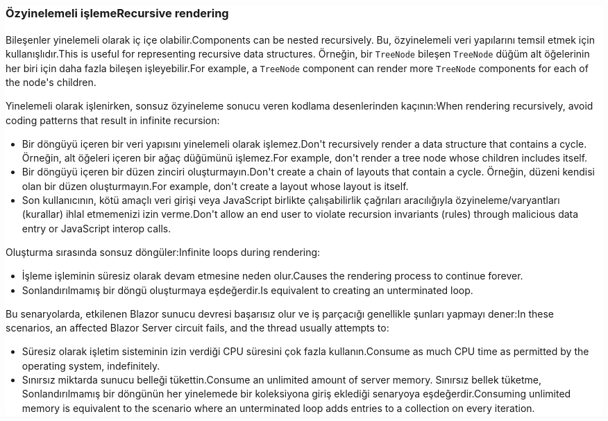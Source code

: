 ### <a name="recursive-rendering"></a><span data-ttu-id="6a262-240">Özyinelemeli işleme</span><span class="sxs-lookup"><span data-stu-id="6a262-240">Recursive rendering</span></span>

<span data-ttu-id="6a262-241">Bileşenler yinelemeli olarak iç içe olabilir.</span><span class="sxs-lookup"><span data-stu-id="6a262-241">Components can be nested recursively.</span></span> <span data-ttu-id="6a262-242">Bu, özyinelemeli veri yapılarını temsil etmek için kullanışlıdır.</span><span class="sxs-lookup"><span data-stu-id="6a262-242">This is useful for representing recursive data structures.</span></span> <span data-ttu-id="6a262-243">Örneğin, bir `TreeNode` bileşen `TreeNode` düğüm alt öğelerinin her biri için daha fazla bileşen işleyebilir.</span><span class="sxs-lookup"><span data-stu-id="6a262-243">For example, a `TreeNode` component can render more `TreeNode` components for each of the node's children.</span></span>

<span data-ttu-id="6a262-244">Yinelemeli olarak işlenirken, sonsuz özyineleme sonucu veren kodlama desenlerinden kaçının:</span><span class="sxs-lookup"><span data-stu-id="6a262-244">When rendering recursively, avoid coding patterns that result in infinite recursion:</span></span>

* <span data-ttu-id="6a262-245">Bir döngüyü içeren bir veri yapısını yinelemeli olarak işlemez.</span><span class="sxs-lookup"><span data-stu-id="6a262-245">Don't recursively render a data structure that contains a cycle.</span></span> <span data-ttu-id="6a262-246">Örneğin, alt öğeleri içeren bir ağaç düğümünü işlemez.</span><span class="sxs-lookup"><span data-stu-id="6a262-246">For example, don't render a tree node whose children includes itself.</span></span>
* <span data-ttu-id="6a262-247">Bir döngüyü içeren bir düzen zinciri oluşturmayın.</span><span class="sxs-lookup"><span data-stu-id="6a262-247">Don't create a chain of layouts that contain a cycle.</span></span> <span data-ttu-id="6a262-248">Örneğin, düzeni kendisi olan bir düzen oluşturmayın.</span><span class="sxs-lookup"><span data-stu-id="6a262-248">For example, don't create a layout whose layout is itself.</span></span>
* <span data-ttu-id="6a262-249">Son kullanıcının, kötü amaçlı veri girişi veya JavaScript birlikte çalışabilirlik çağrıları aracılığıyla özyineleme/varyantları (kurallar) ihlal etmemenizi izin verme.</span><span class="sxs-lookup"><span data-stu-id="6a262-249">Don't allow an end user to violate recursion invariants (rules) through malicious data entry or JavaScript interop calls.</span></span>

<span data-ttu-id="6a262-250">Oluşturma sırasında sonsuz döngüler:</span><span class="sxs-lookup"><span data-stu-id="6a262-250">Infinite loops during rendering:</span></span>

* <span data-ttu-id="6a262-251">İşleme işleminin süresiz olarak devam etmesine neden olur.</span><span class="sxs-lookup"><span data-stu-id="6a262-251">Causes the rendering process to continue forever.</span></span>
* <span data-ttu-id="6a262-252">Sonlandırılmamış bir döngü oluşturmaya eşdeğerdir.</span><span class="sxs-lookup"><span data-stu-id="6a262-252">Is equivalent to creating an unterminated loop.</span></span>

<span data-ttu-id="6a262-253">Bu senaryolarda, etkilenen Blazor sunucu devresi başarısız olur ve iş parçacığı genellikle şunları yapmayı dener:</span><span class="sxs-lookup"><span data-stu-id="6a262-253">In these scenarios, an affected Blazor Server circuit fails, and the thread usually attempts to:</span></span>

* <span data-ttu-id="6a262-254">Süresiz olarak işletim sisteminin izin verdiği CPU süresini çok fazla kullanın.</span><span class="sxs-lookup"><span data-stu-id="6a262-254">Consume as much CPU time as permitted by the operating system, indefinitely.</span></span>
* <span data-ttu-id="6a262-255">Sınırsız miktarda sunucu belleği tükettin.</span><span class="sxs-lookup"><span data-stu-id="6a262-255">Consume an unlimited amount of server memory.</span></span> <span data-ttu-id="6a262-256">Sınırsız bellek tüketme, Sonlandırılmamış bir döngünün her yinelemede bir koleksiyona giriş eklediği senaryoya eşdeğerdir.</span><span class="sxs-lookup"><span data-stu-id="6a262-256">Consuming unlimited memory is equivalent to the scenario where an unterminated loop adds entries to a collection on every iteration.</span></span>
